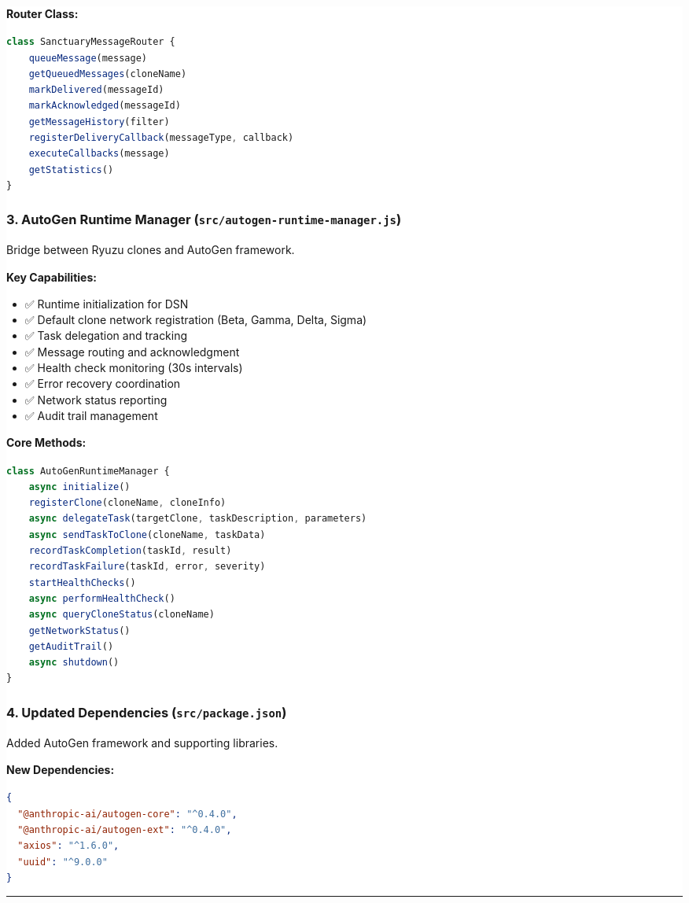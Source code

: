 **Router Class:**
```javascript
class SanctuaryMessageRouter {
    queueMessage(message)
    getQueuedMessages(cloneName)
    markDelivered(messageId)
    markAcknowledged(messageId)
    getMessageHistory(filter)
    registerDeliveryCallback(messageType, callback)
    executeCallbacks(message)
    getStatistics()
}
```

### 3. **AutoGen Runtime Manager** (`src/autogen-runtime-manager.js`)
Bridge between Ryuzu clones and AutoGen framework.

**Key Capabilities:**
- ✅ Runtime initialization for DSN
- ✅ Default clone network registration (Beta, Gamma, Delta, Sigma)
- ✅ Task delegation and tracking
- ✅ Message routing and acknowledgment
- ✅ Health check monitoring (30s intervals)
- ✅ Error recovery coordination
- ✅ Network status reporting
- ✅ Audit trail management

**Core Methods:**
```javascript
class AutoGenRuntimeManager {
    async initialize()
    registerClone(cloneName, cloneInfo)
    async delegateTask(targetClone, taskDescription, parameters)
    async sendTaskToClone(cloneName, taskData)
    recordTaskCompletion(taskId, result)
    recordTaskFailure(taskId, error, severity)
    startHealthChecks()
    async performHealthCheck()
    async queryCloneStatus(cloneName)
    getNetworkStatus()
    getAuditTrail()
    async shutdown()
}
```

### 4. **Updated Dependencies** (`src/package.json`)
Added AutoGen framework and supporting libraries.

**New Dependencies:**
```json
{
  "@anthropic-ai/autogen-core": "^0.4.0",
  "@anthropic-ai/autogen-ext": "^0.4.0",
  "axios": "^1.6.0",
  "uuid": "^9.0.0"
}
```

---